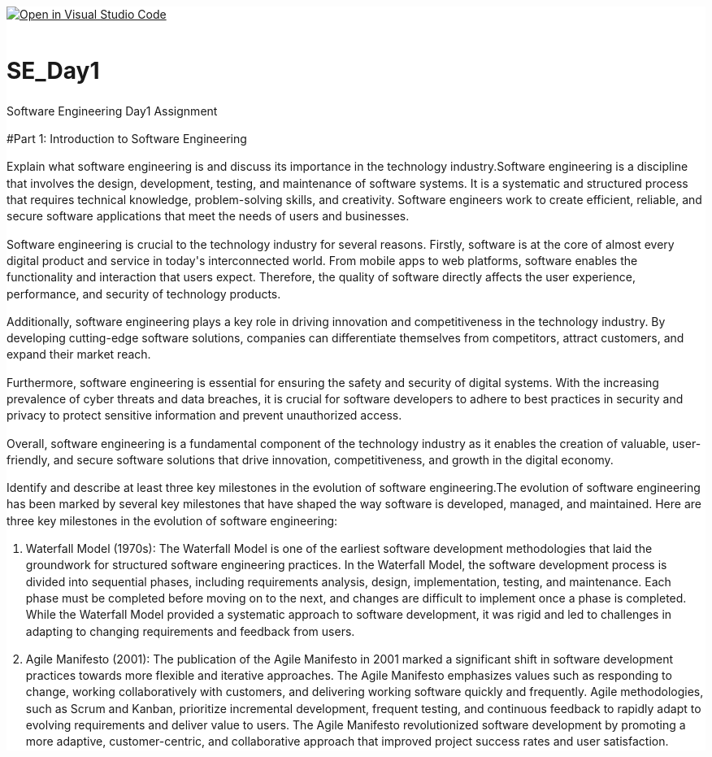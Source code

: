 [![Open in Visual Studio Code](https://classroom.github.com/assets/open-in-vscode-2e0aaae1b6195c2367325f4f02e2d04e9abb55f0b24a779b69b11b9e10269abc.svg)](https://classroom.github.com/online_ide?assignment_repo_id=15574009&assignment_repo_type=AssignmentRepo)
# SE_Day1
Software Engineering Day1 Assignment

#Part 1: Introduction to Software Engineering

Explain what software engineering is and discuss its importance in the technology industry.Software engineering is a discipline that involves the design, development, testing, and maintenance of software systems. It is a systematic and structured process that requires technical knowledge, problem-solving skills, and creativity. Software engineers work to create efficient, reliable, and secure software applications that meet the needs of users and businesses.

Software engineering is crucial to the technology industry for several reasons. Firstly, software is at the core of almost every digital product and service in today's interconnected world. From mobile apps to web platforms, software enables the functionality and interaction that users expect. Therefore, the quality of software directly affects the user experience, performance, and security of technology products.

Additionally, software engineering plays a key role in driving innovation and competitiveness in the technology industry. By developing cutting-edge software solutions, companies can differentiate themselves from competitors, attract customers, and expand their market reach.

Furthermore, software engineering is essential for ensuring the safety and security of digital systems. With the increasing prevalence of cyber threats and data breaches, it is crucial for software developers to adhere to best practices in security and privacy to protect sensitive information and prevent unauthorized access.

Overall, software engineering is a fundamental component of the technology industry as it enables the creation of valuable, user-friendly, and secure software solutions that drive innovation, competitiveness, and growth in the digital economy.


Identify and describe at least three key milestones in the evolution of software engineering.The evolution of software engineering has been marked by several key milestones that have shaped the way software is developed, managed, and maintained. Here are three key milestones in the evolution of software engineering:

1. Waterfall Model (1970s): The Waterfall Model is one of the earliest software development methodologies that laid the groundwork for structured software engineering practices. In the Waterfall Model, the software development process is divided into sequential phases, including requirements analysis, design, implementation, testing, and maintenance. Each phase must be completed before moving on to the next, and changes are difficult to implement once a phase is completed. While the Waterfall Model provided a systematic approach to software development, it was rigid and led to challenges in adapting to changing requirements and feedback from users.

2. Agile Manifesto (2001): The publication of the Agile Manifesto in 2001 marked a significant shift in software development practices towards more flexible and iterative approaches. The Agile Manifesto emphasizes values such as responding to change, working collaboratively with customers, and delivering working software quickly and frequently. Agile methodologies, such as Scrum and Kanban, prioritize incremental development, frequent testing, and continuous feedback to rapidly adapt to evolving requirements and deliver value to users. The Agile Manifesto revolutionized software development by promoting a more adaptive, customer-centric, and collaborative approach that improved project success rates and user satisfaction.
